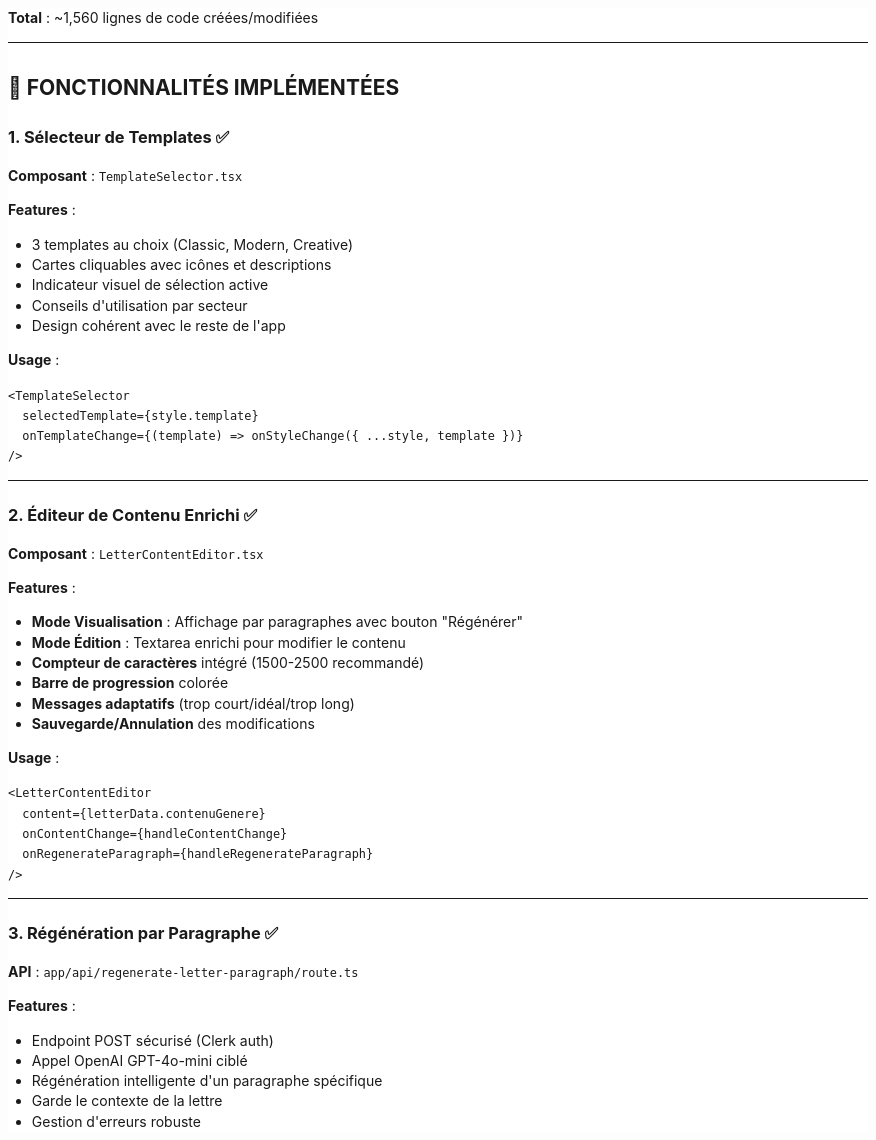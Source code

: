 **Total** : ~1,560 lignes de code créées/modifiées

---

## 🎨 FONCTIONNALITÉS IMPLÉMENTÉES

### **1. Sélecteur de Templates** ✅
**Composant** : `TemplateSelector.tsx`

**Features** :
- 3 templates au choix (Classic, Modern, Creative)
- Cartes cliquables avec icônes et descriptions
- Indicateur visuel de sélection active
- Conseils d'utilisation par secteur
- Design cohérent avec le reste de l'app

**Usage** :
```tsx
<TemplateSelector
  selectedTemplate={style.template}
  onTemplateChange={(template) => onStyleChange({ ...style, template })}
/>
```

---

### **2. Éditeur de Contenu Enrichi** ✅
**Composant** : `LetterContentEditor.tsx`

**Features** :
- **Mode Visualisation** : Affichage par paragraphes avec bouton "Régénérer"
- **Mode Édition** : Textarea enrichi pour modifier le contenu
- **Compteur de caractères** intégré (1500-2500 recommandé)
- **Barre de progression** colorée
- **Messages adaptatifs** (trop court/idéal/trop long)
- **Sauvegarde/Annulation** des modifications

**Usage** :
```tsx
<LetterContentEditor
  content={letterData.contenuGenere}
  onContentChange={handleContentChange}
  onRegenerateParagraph={handleRegenerateParagraph}
/>
```

---

### **3. Régénération par Paragraphe** ✅
**API** : `app/api/regenerate-letter-paragraph/route.ts`

**Features** :
- Endpoint POST sécurisé (Clerk auth)
- Appel OpenAI GPT-4o-mini ciblé
- Régénération intelligente d'un paragraphe spécifique
- Garde le contexte de la lettre
- Gestion d'erreurs robuste
